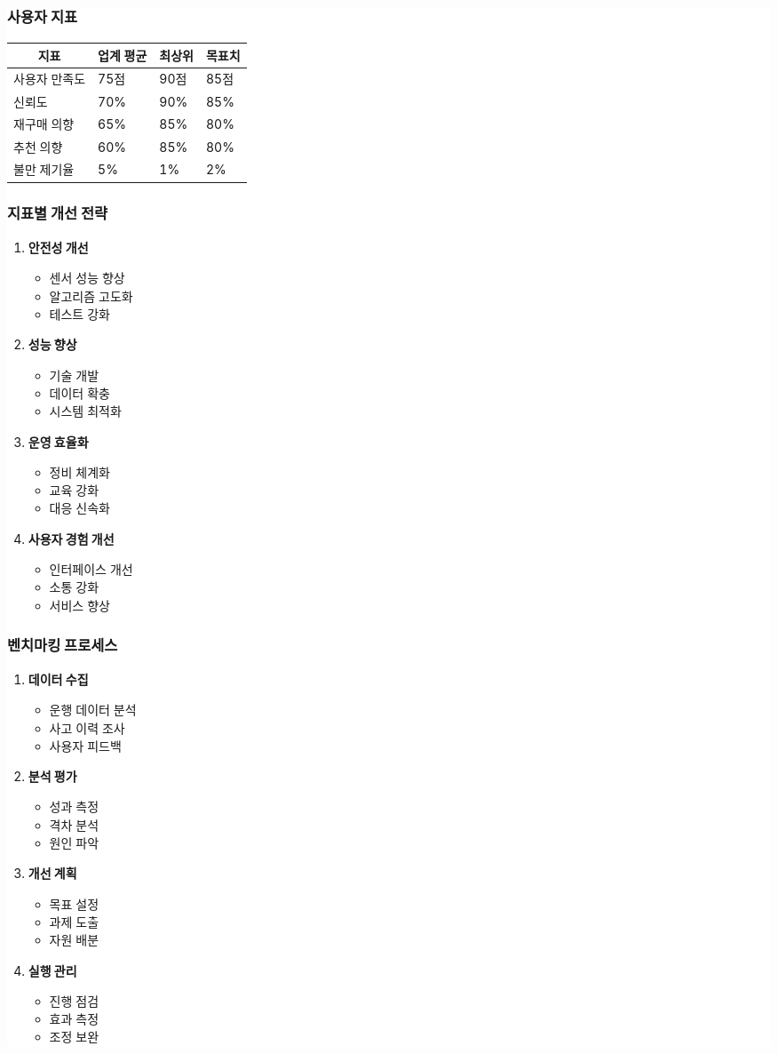 ### 사용자 지표
| 지표 | 업계 평균 | 최상위 | 목표치 |
|------|-----------|---------|---------|
| 사용자 만족도 | 75점 | 90점 | 85점 |
| 신뢰도 | 70% | 90% | 85% |
| 재구매 의향 | 65% | 85% | 80% |
| 추천 의향 | 60% | 85% | 80% |
| 불만 제기율 | 5% | 1% | 2% |

### 지표별 개선 전략

1. **안전성 개선**
   - 센서 성능 향상
   - 알고리즘 고도화
   - 테스트 강화

2. **성능 향상**
   - 기술 개발
   - 데이터 확충
   - 시스템 최적화

3. **운영 효율화**
   - 정비 체계화
   - 교육 강화
   - 대응 신속화

4. **사용자 경험 개선**
   - 인터페이스 개선
   - 소통 강화
   - 서비스 향상

### 벤치마킹 프로세스

1. **데이터 수집**
   - 운행 데이터 분석
   - 사고 이력 조사
   - 사용자 피드백

2. **분석 평가**
   - 성과 측정
   - 격차 분석
   - 원인 파악

3. **개선 계획**
   - 목표 설정
   - 과제 도출
   - 자원 배분

4. **실행 관리**
   - 진행 점검
   - 효과 측정
   - 조정 보완
